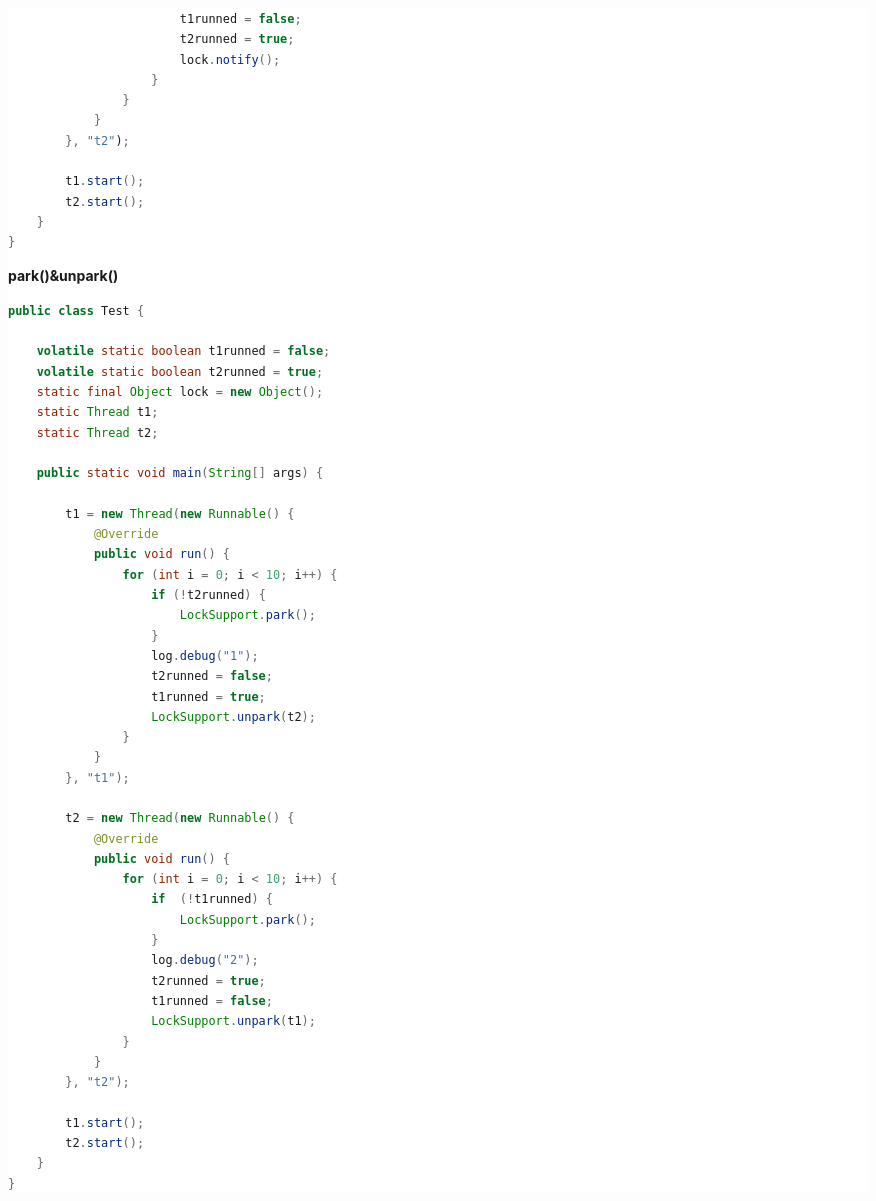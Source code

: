 ```java
                        t1runned = false;
                        t2runned = true;
                        lock.notify();
                    }
                }
            }
        }, "t2");

        t1.start();
        t2.start();
    }
}
```

**park()&unpark()**

```java
public class Test {

    volatile static boolean t1runned = false;
    volatile static boolean t2runned = true;
    static final Object lock = new Object();
    static Thread t1;
    static Thread t2;

    public static void main(String[] args) {

        t1 = new Thread(new Runnable() {
            @Override
            public void run() {
                for (int i = 0; i < 10; i++) {
                    if (!t2runned) {
                        LockSupport.park();
                    }
                    log.debug("1");
                    t2runned = false;
                    t1runned = true;
                    LockSupport.unpark(t2);
                }
            }
        }, "t1");

        t2 = new Thread(new Runnable() {
            @Override
            public void run() {
                for (int i = 0; i < 10; i++) {
                    if  (!t1runned) {
                        LockSupport.park();
                    }
                    log.debug("2");
                    t2runned = true;
                    t1runned = false;
                    LockSupport.unpark(t1);
                }
            }
        }, "t2");

        t1.start();
        t2.start();
    }
}
```
